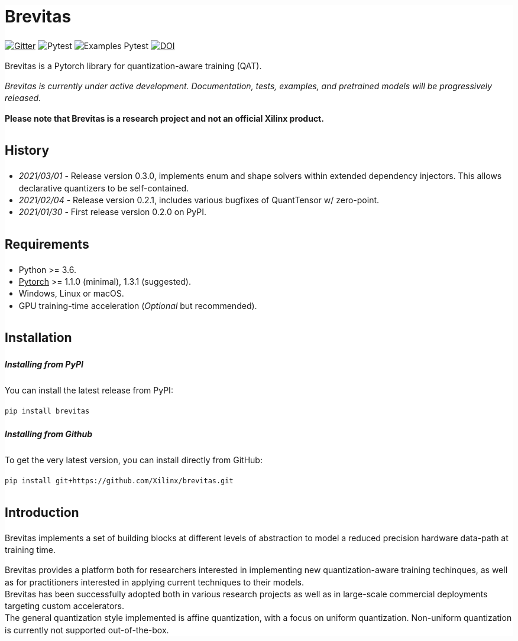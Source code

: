 # Brevitas

[![Gitter](https://badges.gitter.im/xilinx-brevitas/community.svg)](https://gitter.im/xilinx-brevitas/community?utm_source=badge&utm_medium=badge&utm_campaign=pr-badge)
![Pytest](https://github.com/Xilinx/brevitas/workflows/Pytest/badge.svg?branch=master)
![Examples Pytest](https://github.com/Xilinx/brevitas/workflows/Examples%20Pytest/badge.svg?branch=master)
[![DOI](https://zenodo.org/badge/140494324.svg)](https://zenodo.org/badge/latestdoi/140494324)

Brevitas is a Pytorch library for quantization-aware training (QAT).

*Brevitas is currently under active development. Documentation, tests, examples, and pretrained models will be progressively released.*

**Please note that Brevitas is a research project and not an official Xilinx product.**

## History
- *2021/03/01* - Release version 0.3.0, implements enum and shape solvers within extended dependency injectors. This allows declarative quantizers to be self-contained.
- *2021/02/04* - Release version 0.2.1, includes various bugfixes of QuantTensor w/ zero-point.
- *2021/01/30* - First release version 0.2.0 on PyPI.

## Requirements

* Python >= 3.6.
* [Pytorch](https://pytorch.org) >= 1.1.0 (minimal), 1.3.1 (suggested).
* Windows, Linux or macOS.
* GPU training-time acceleration (*Optional* but recommended).

## Installation

##### Installing from PyPI

You can install the latest release from PyPI:
```bash
pip install brevitas
```

##### Installing from Github

To get the very latest version, you can install directly from GitHub:
```bash
pip install git+https://github.com/Xilinx/brevitas.git
```

## Introduction

Brevitas implements a set of building blocks at different levels of abstraction to model a reduced precision hardware data-path at training time. 

Brevitas provides a platform both for researchers interested in implementing new quantization-aware training techinques, as well as for practitioners interested in applying current techniques to their models.\
Brevitas has been successfully adopted both in various research projects as well as in large-scale commercial deployments targeting custom accelerators.\
The general quantization style implemented is affine quantization, with a focus on uniform quantization. Non-uniform quantization is currently not supported out-of-the-box.
